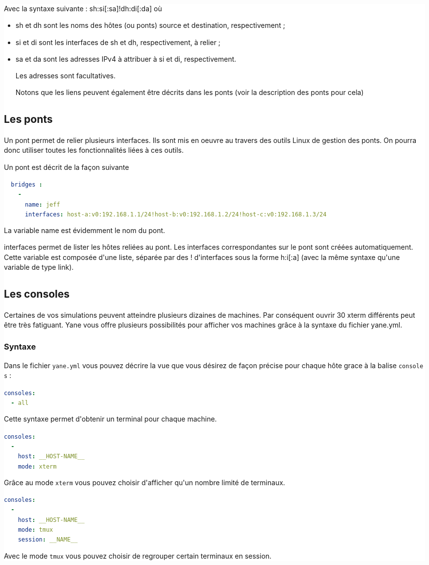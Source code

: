    Avec la syntaxe suivante : sh:si[:sa]!dh:di[:da] où

- sh et dh sont les noms des hôtes (ou ponts) source et destination, respectivement ;
- si et di sont les interfaces de sh et dh, respectivement, à relier ;
- sa et da sont les adresses IPv4 à attribuer à si et di, respectivement.


   Les adresses sont facultatives.

   Notons que les liens peuvent également être décrits dans les ponts (voir la description des ponts pour cela)

## Les ponts

   Un pont permet de relier plusieurs interfaces. Ils sont mis en
oeuvre au travers des outils Linux de gestion des ponts. On pourra
donc utiliser toutes les fonctionnalités liées à ces outils.

   Un pont est décrit de la façon suivante

```yaml
  bridges :
    -
      name: jeff
      interfaces: host-a:v0:192.168.1.1/24!host-b:v0:192.168.1.2/24!host-c:v0:192.168.1.3/24
```

   La variable name est évidemment le nom du pont.

   interfaces permet de lister les hôtes reliées au pont. Les
interfaces correspondantes sur le pont sont créées
automatiquement. Cette variable est composée d'une liste, séparée par
des ! d'interfaces sous la forme h:i[:a] (avec la même syntaxe qu'une
variable de type link).

## Les consoles

Certaines de vos simulations peuvent atteindre plusieurs dizaines de machines. Par conséquent ouvrir 30 xterm différents peut être très fatiguant. Yane vous offre plusieurs possibilités pour afficher vos machines grâce à la syntaxe du fichier yane.yml.

### Syntaxe

Dans le fichier `yane.yml` vous pouvez décrire la vue que vous désirez de façon précise pour chaque hôte grace à la balise `consoles` :
```yaml
consoles:
  - all
```
Cette syntaxe permet d'obtenir un terminal pour chaque machine.
```Yaml
consoles:
  -
    host: __HOST-NAME__
    mode: xterm
```
Grâce au mode `xterm` vous pouvez choisir d'afficher qu'un nombre limité de terminaux.
```Yaml
consoles:
  -
    host: __HOST-NAME__
    mode: tmux
    session: __NAME__

```
Avec le mode `tmux` vous pouvez choisir de regrouper certain terminaux en session.
